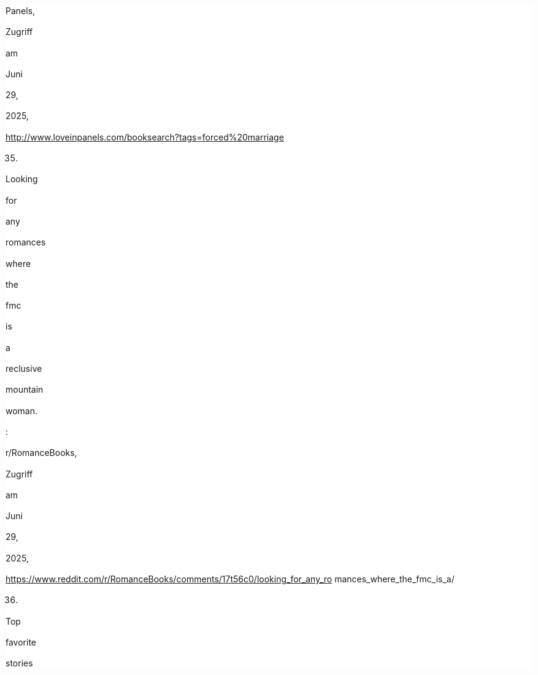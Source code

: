 Panels,

Zugriff

am

Juni

29,

2025,

http://www.loveinpanels.com/booksearch?tags=forced%20marriage

35.

Looking

for

any

romances

where

the

fmc

is

a

reclusive

mountain

woman.

:

r/RomanceBooks,

Zugriff

am

Juni

29,

2025,

https://www.reddit.com/r/RomanceBooks/comments/17t56c0/looking_for_any_ro
mances_where_the_fmc_is_a/

36.

Top

favorite

stories
